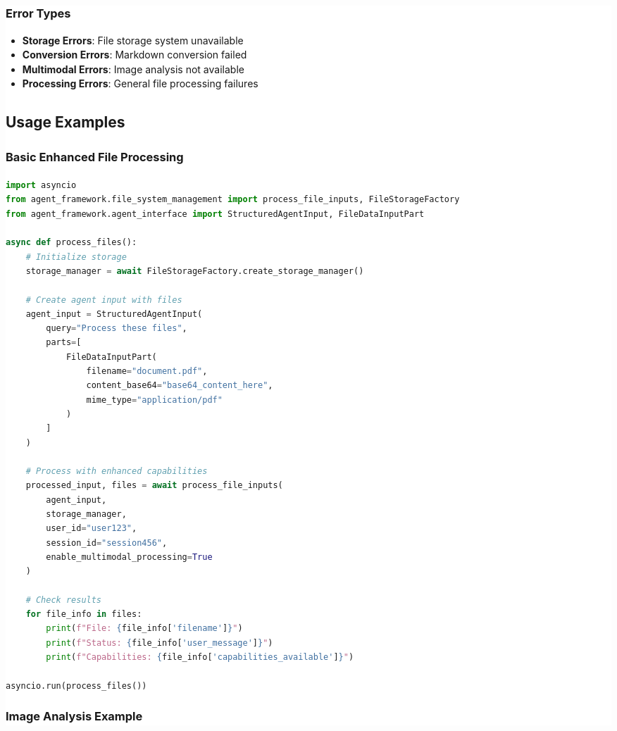 ### Error Types

- **Storage Errors**: File storage system unavailable
- **Conversion Errors**: Markdown conversion failed
- **Multimodal Errors**: Image analysis not available
- **Processing Errors**: General file processing failures

## Usage Examples

### Basic Enhanced File Processing

```python
import asyncio
from agent_framework.file_system_management import process_file_inputs, FileStorageFactory
from agent_framework.agent_interface import StructuredAgentInput, FileDataInputPart

async def process_files():
    # Initialize storage
    storage_manager = await FileStorageFactory.create_storage_manager()
    
    # Create agent input with files
    agent_input = StructuredAgentInput(
        query="Process these files",
        parts=[
            FileDataInputPart(
                filename="document.pdf",
                content_base64="base64_content_here",
                mime_type="application/pdf"
            )
        ]
    )
    
    # Process with enhanced capabilities
    processed_input, files = await process_file_inputs(
        agent_input,
        storage_manager,
        user_id="user123",
        session_id="session456",
        enable_multimodal_processing=True
    )
    
    # Check results
    for file_info in files:
        print(f"File: {file_info['filename']}")
        print(f"Status: {file_info['user_message']}")
        print(f"Capabilities: {file_info['capabilities_available']}")

asyncio.run(process_files())
```

### Image Analysis Example
